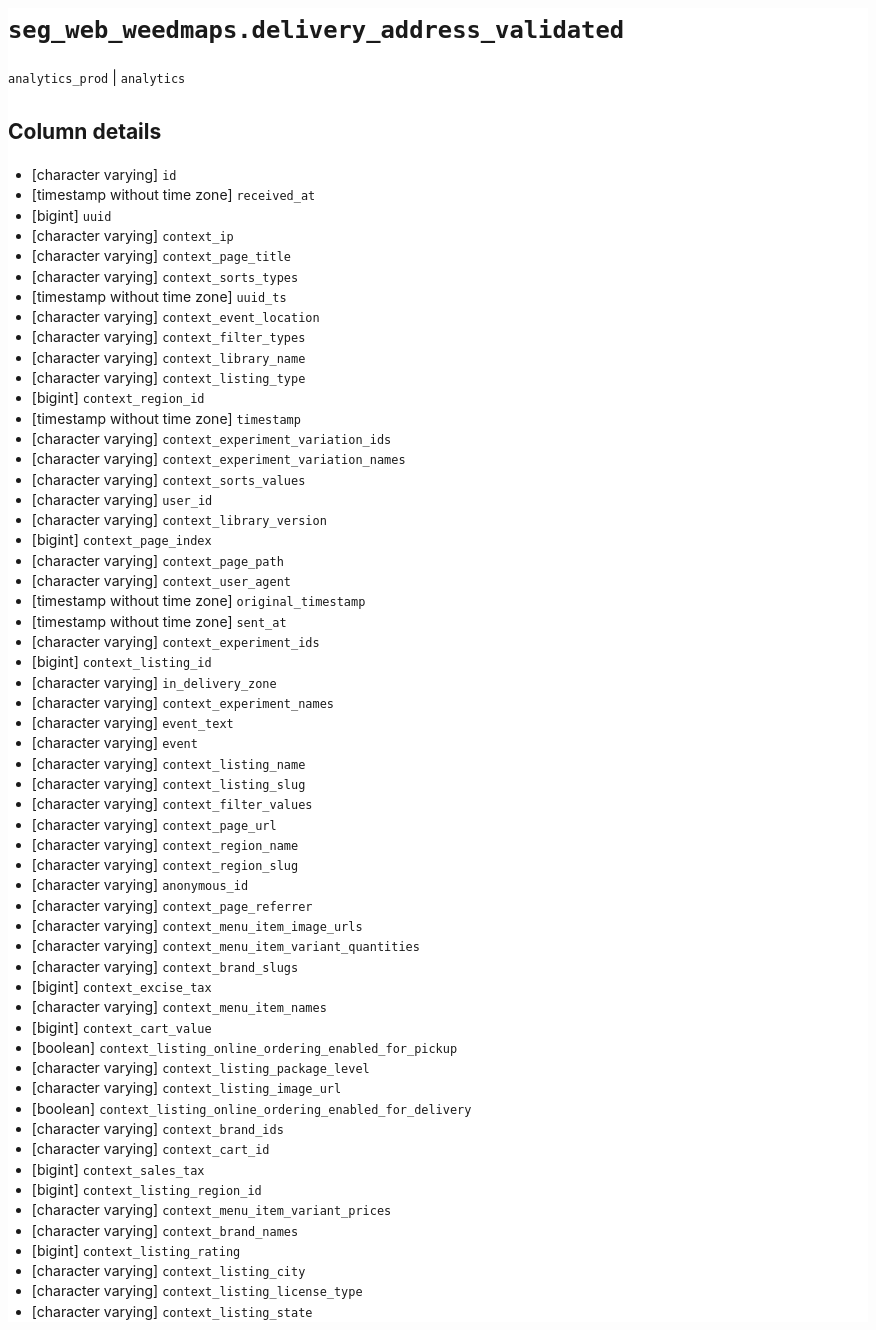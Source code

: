 # `seg_web_weedmaps.delivery_address_validated`
`analytics_prod` | `analytics`

## Column details
* [character varying] `id`
* [timestamp without time zone] `received_at`
* [bigint]    `uuid`
* [character varying] `context_ip`
* [character varying] `context_page_title`
* [character varying] `context_sorts_types`
* [timestamp without time zone] `uuid_ts`
* [character varying] `context_event_location`
* [character varying] `context_filter_types`
* [character varying] `context_library_name`
* [character varying] `context_listing_type`
* [bigint]    `context_region_id`
* [timestamp without time zone] `timestamp`
* [character varying] `context_experiment_variation_ids`
* [character varying] `context_experiment_variation_names`
* [character varying] `context_sorts_values`
* [character varying] `user_id`
* [character varying] `context_library_version`
* [bigint]    `context_page_index`
* [character varying] `context_page_path`
* [character varying] `context_user_agent`
* [timestamp without time zone] `original_timestamp`
* [timestamp without time zone] `sent_at`
* [character varying] `context_experiment_ids`
* [bigint]    `context_listing_id`
* [character varying] `in_delivery_zone`
* [character varying] `context_experiment_names`
* [character varying] `event_text`
* [character varying] `event`
* [character varying] `context_listing_name`
* [character varying] `context_listing_slug`
* [character varying] `context_filter_values`
* [character varying] `context_page_url`
* [character varying] `context_region_name`
* [character varying] `context_region_slug`
* [character varying] `anonymous_id`
* [character varying] `context_page_referrer`
* [character varying] `context_menu_item_image_urls`
* [character varying] `context_menu_item_variant_quantities`
* [character varying] `context_brand_slugs`
* [bigint]    `context_excise_tax`
* [character varying] `context_menu_item_names`
* [bigint]    `context_cart_value`
* [boolean]   `context_listing_online_ordering_enabled_for_pickup`
* [character varying] `context_listing_package_level`
* [character varying] `context_listing_image_url`
* [boolean]   `context_listing_online_ordering_enabled_for_delivery`
* [character varying] `context_brand_ids`
* [character varying] `context_cart_id`
* [bigint]    `context_sales_tax`
* [bigint]    `context_listing_region_id`
* [character varying] `context_menu_item_variant_prices`
* [character varying] `context_brand_names`
* [bigint]    `context_listing_rating`
* [character varying] `context_listing_city`
* [character varying] `context_listing_license_type`
* [character varying] `context_listing_state`